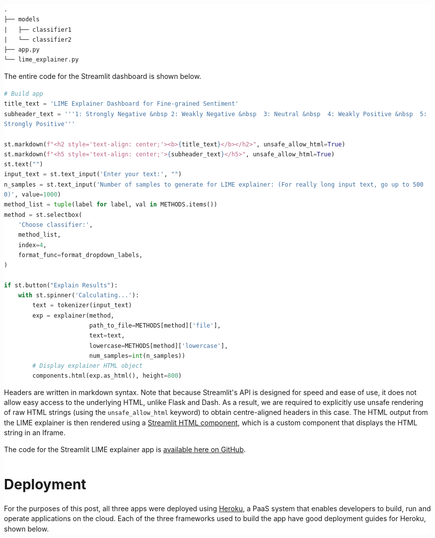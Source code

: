 ```
.
├── models
|   ├── classifier1
|   └── classifier2
├── app.py
└── lime_explainer.py
```

The entire code for the Streamlit dashboard is shown below.

```python
# Build app
title_text = 'LIME Explainer Dashboard for Fine-grained Sentiment'
subheader_text = '''1: Strongly Negative &nbsp 2: Weakly Negative &nbsp  3: Neutral &nbsp  4: Weakly Positive &nbsp  5: Strongly Positive'''

st.markdown(f"<h2 style='text-align: center;'><b>{title_text}</b></h2>", unsafe_allow_html=True)
st.markdown(f"<h5 style='text-align: center;'>{subheader_text}</h5>", unsafe_allow_html=True)
st.text("")
input_text = st.text_input('Enter your text:', "")
n_samples = st.text_input('Number of samples to generate for LIME explainer: (For really long input text, go up to 5000)', value=1000)
method_list = tuple(label for label, val in METHODS.items())
method = st.selectbox(
    'Choose classifier:',
    method_list,
    index=4,
    format_func=format_dropdown_labels,
)

if st.button("Explain Results"):
    with st.spinner('Calculating...'):
        text = tokenizer(input_text)
        exp = explainer(method,
                        path_to_file=METHODS[method]['file'],
                        text=text,
                        lowercase=METHODS[method]['lowercase'],
                        num_samples=int(n_samples))
        # Display explainer HTML object
        components.html(exp.as_html(), height=800)
```

Headers are written in markdown syntax. Note that because Streamlit's API is designed for speed and ease of use, it does not allow easy access to the underlying HTML, unlike Flask and Dash. As a result, we are required to explicitly use unsafe rendering of raw HTML strings (using the `unsafe_allow_html` keyword) to obtain centre-aligned headers in this case. The HTML output from the LIME explainer is then rendered using a [Streamlit HTML component](https://docs.streamlit.io/en/stable/develop_streamlit_components.html), which is a custom component that displays the HTML string in an Iframe.

The code for the Streamlit LIME explainer app is [available here on GitHub](https://github.com/prrao87/fine-grained-sentiment-app-streamlit).

# Deployment
For the purposes of this post, all three apps were deployed using [Heroku](https://www.heroku.com/what#), a PaaS system that enables developers to build, run and operate applications on the cloud. Each of the three frameworks used to build the app have good deployment guides for Heroku, shown below.
